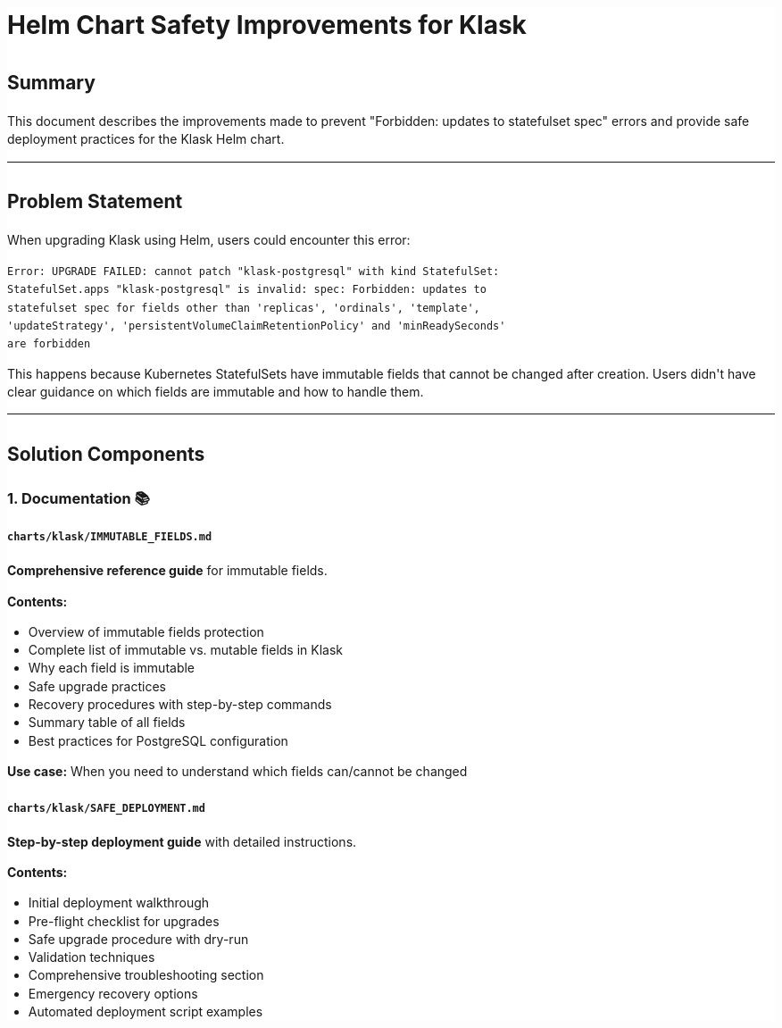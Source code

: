 # Helm Chart Safety Improvements for Klask

## Summary

This document describes the improvements made to prevent "Forbidden: updates to statefulset spec" errors and provide safe deployment practices for the Klask Helm chart.

---

## Problem Statement

When upgrading Klask using Helm, users could encounter this error:

```
Error: UPGRADE FAILED: cannot patch "klask-postgresql" with kind StatefulSet:
StatefulSet.apps "klask-postgresql" is invalid: spec: Forbidden: updates to
statefulset spec for fields other than 'replicas', 'ordinals', 'template',
'updateStrategy', 'persistentVolumeClaimRetentionPolicy' and 'minReadySeconds'
are forbidden
```

This happens because Kubernetes StatefulSets have immutable fields that cannot be changed after creation. Users didn't have clear guidance on which fields are immutable and how to handle them.

---

## Solution Components

### 1. Documentation 📚

#### `charts/klask/IMMUTABLE_FIELDS.md`
**Comprehensive reference guide** for immutable fields.

**Contents:**
- Overview of immutable fields protection
- Complete list of immutable vs. mutable fields in Klask
- Why each field is immutable
- Safe upgrade practices
- Recovery procedures with step-by-step commands
- Summary table of all fields
- Best practices for PostgreSQL configuration

**Use case:** When you need to understand which fields can/cannot be changed

#### `charts/klask/SAFE_DEPLOYMENT.md`
**Step-by-step deployment guide** with detailed instructions.

**Contents:**
- Initial deployment walkthrough
- Pre-flight checklist for upgrades
- Safe upgrade procedure with dry-run
- Validation techniques
- Comprehensive troubleshooting section
- Emergency recovery options
- Automated deployment script examples
